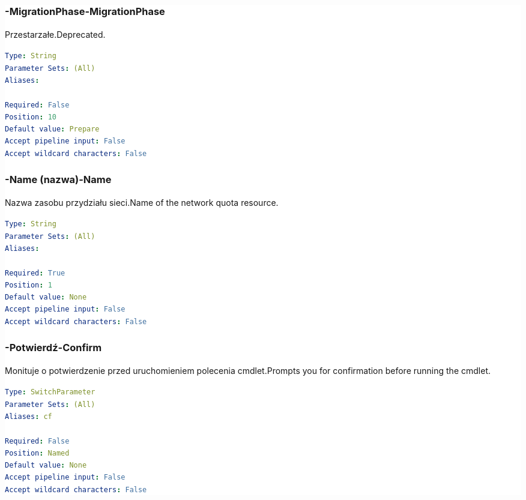 ### <span data-ttu-id="16ad3-129">-MigrationPhase</span><span class="sxs-lookup"><span data-stu-id="16ad3-129">-MigrationPhase</span></span>
<span data-ttu-id="16ad3-130">Przestarzałe.</span><span class="sxs-lookup"><span data-stu-id="16ad3-130">Deprecated.</span></span>

```yaml
Type: String
Parameter Sets: (All)
Aliases: 

Required: False
Position: 10
Default value: Prepare
Accept pipeline input: False
Accept wildcard characters: False
```

### <span data-ttu-id="16ad3-131">-Name (nazwa)</span><span class="sxs-lookup"><span data-stu-id="16ad3-131">-Name</span></span>
<span data-ttu-id="16ad3-132">Nazwa zasobu przydziału sieci.</span><span class="sxs-lookup"><span data-stu-id="16ad3-132">Name of the network quota resource.</span></span>

```yaml
Type: String
Parameter Sets: (All)
Aliases: 

Required: True
Position: 1
Default value: None
Accept pipeline input: False
Accept wildcard characters: False
```

### <span data-ttu-id="16ad3-133">-Potwierdź</span><span class="sxs-lookup"><span data-stu-id="16ad3-133">-Confirm</span></span>
<span data-ttu-id="16ad3-134">Monituje o potwierdzenie przed uruchomieniem polecenia cmdlet.</span><span class="sxs-lookup"><span data-stu-id="16ad3-134">Prompts you for confirmation before running the cmdlet.</span></span>

```yaml
Type: SwitchParameter
Parameter Sets: (All)
Aliases: cf

Required: False
Position: Named
Default value: None
Accept pipeline input: False
Accept wildcard characters: False
```
